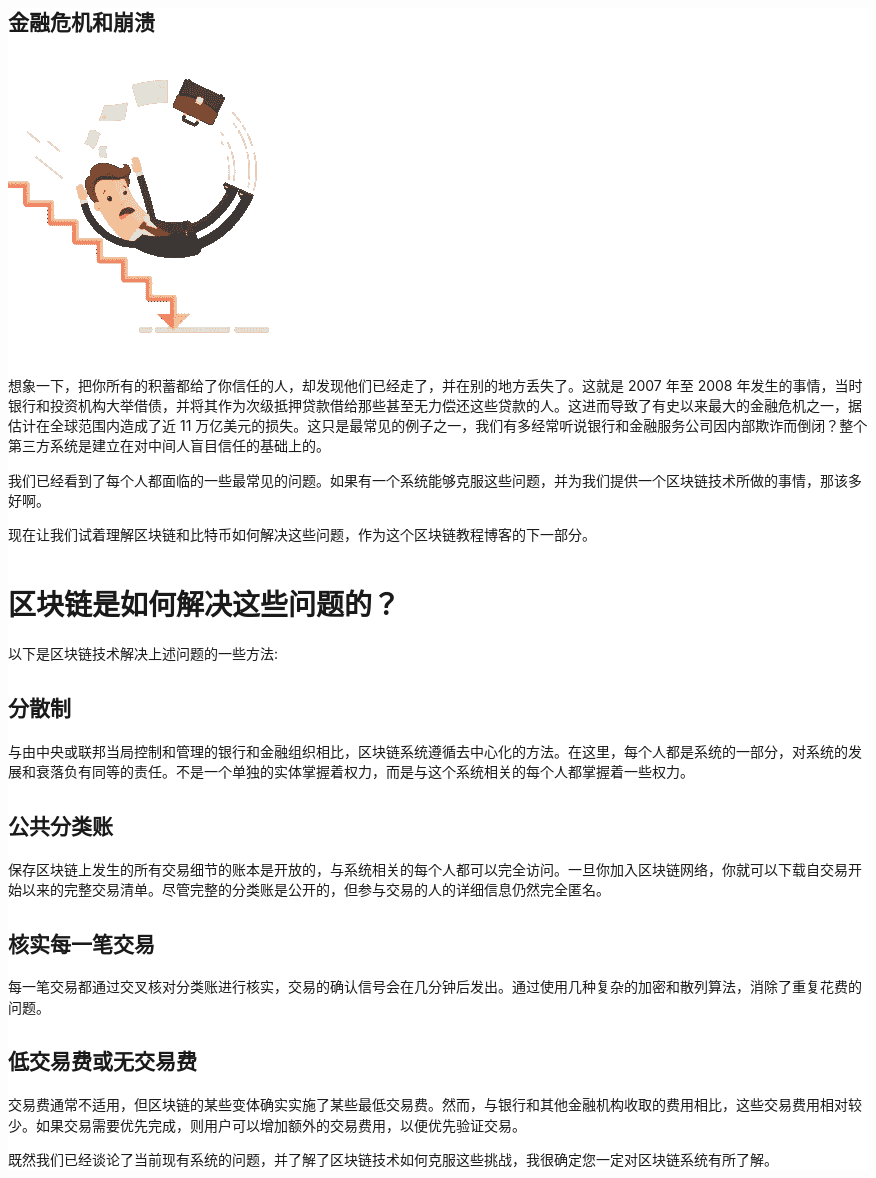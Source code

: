 ## 金融危机和崩溃

![](img/68e0a31513d91efe34b3cdf622ea9fda.png)

想象一下，把你所有的积蓄都给了你信任的人，却发现他们已经走了，并在别的地方丢失了。这就是 2007 年至 2008 年发生的事情，当时银行和投资机构大举借债，并将其作为次级抵押贷款借给那些甚至无力偿还这些贷款的人。这进而导致了有史以来最大的金融危机之一，据估计在全球范围内造成了近 11 万亿美元的损失。这只是最常见的例子之一，我们有多经常听说银行和金融服务公司因内部欺诈而倒闭？整个第三方系统是建立在对中间人盲目信任的基础上的。

我们已经看到了每个人都面临的一些最常见的问题。如果有一个系统能够克服这些问题，并为我们提供一个区块链技术所做的事情，那该多好啊。

现在让我们试着理解区块链和比特币如何解决这些问题，作为这个区块链教程博客的下一部分。

# 区块链是如何解决这些问题的？

以下是区块链技术解决上述问题的一些方法:

## 分散制

与由中央或联邦当局控制和管理的银行和金融组织相比，区块链系统遵循去中心化的方法。在这里，每个人都是系统的一部分，对系统的发展和衰落负有同等的责任。不是一个单独的实体掌握着权力，而是与这个系统相关的每个人都掌握着一些权力。

## 公共分类账

保存区块链上发生的所有交易细节的账本是开放的，与系统相关的每个人都可以完全访问。一旦你加入区块链网络，你就可以下载自交易开始以来的完整交易清单。尽管完整的分类账是公开的，但参与交易的人的详细信息仍然完全匿名。

## 核实每一笔交易

每一笔交易都通过交叉核对分类账进行核实，交易的确认信号会在几分钟后发出。通过使用几种复杂的加密和散列算法，消除了重复花费的问题。

## 低交易费或无交易费

交易费通常不适用，但区块链的某些变体确实实施了某些最低交易费。然而，与银行和其他金融机构收取的费用相比，这些交易费用相对较少。如果交易需要优先完成，则用户可以增加额外的交易费用，以便优先验证交易。

既然我们已经谈论了当前现有系统的问题，并了解了区块链技术如何克服这些挑战，我很确定您一定对区块链系统有所了解。
